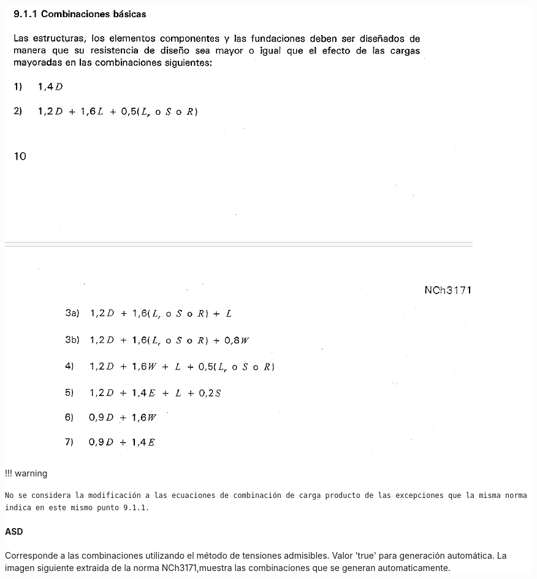   <img src="../images/conf3.png" style="max-width:100%;">
</p>

!!! warning

    No se considera la modificación a las ecuaciones de combinación de carga producto de las excepciones que la misma norma indica en este mismo punto 9.1.1.

#### ASD

Corresponde a las combinaciones utilizando el método de tensiones admisibles. Valor 'true' para generación automática. La imagen siguiente extraida de la norma NCh3171,muestra las combinaciones que se generan automaticamente.

<p align="center">